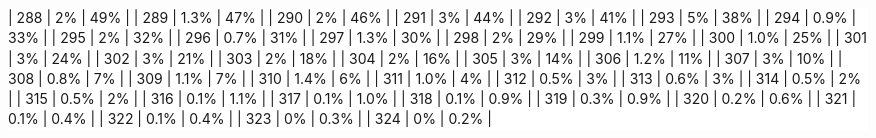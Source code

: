 | 288 | 2% | 49% |
| 289 | 1.3% | 47% |
| 290 | 2% | 46% |
| 291 | 3% | 44% |
| 292 | 3% | 41% |
| 293 | 5% | 38% |
| 294 | 0.9% | 33% |
| 295 | 2% | 32% |
| 296 | 0.7% | 31% |
| 297 | 1.3% | 30% |
| 298 | 2% | 29% |
| 299 | 1.1% | 27% |
| 300 | 1.0% | 25% |
| 301 | 3% | 24% |
| 302 | 3% | 21% |
| 303 | 2% | 18% |
| 304 | 2% | 16% |
| 305 | 3% | 14% |
| 306 | 1.2% | 11% |
| 307 | 3% | 10% |
| 308 | 0.8% | 7% |
| 309 | 1.1% | 7% |
| 310 | 1.4% | 6% |
| 311 | 1.0% | 4% |
| 312 | 0.5% | 3% |
| 313 | 0.6% | 3% |
| 314 | 0.5% | 2% |
| 315 | 0.5% | 2% |
| 316 | 0.1% | 1.1% |
| 317 | 0.1% | 1.0% |
| 318 | 0.1% | 0.9% |
| 319 | 0.3% | 0.9% |
| 320 | 0.2% | 0.6% |
| 321 | 0.1% | 0.4% |
| 322 | 0.1% | 0.4% |
| 323 | 0% | 0.3% |
| 324 | 0% | 0.2% |